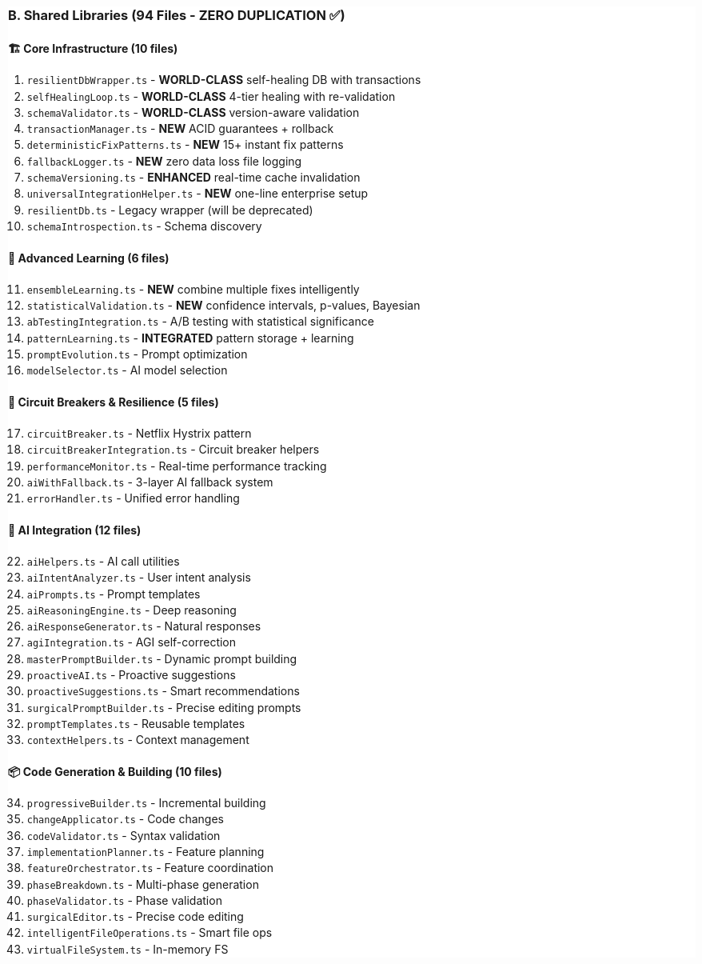 
### B. Shared Libraries (94 Files - ZERO DUPLICATION ✅)

#### 🏗️ Core Infrastructure (10 files)
1. `resilientDbWrapper.ts` - **WORLD-CLASS** self-healing DB with transactions
2. `selfHealingLoop.ts` - **WORLD-CLASS** 4-tier healing with re-validation
3. `schemaValidator.ts` - **WORLD-CLASS** version-aware validation
4. `transactionManager.ts` - **NEW** ACID guarantees + rollback
5. `deterministicFixPatterns.ts` - **NEW** 15+ instant fix patterns
6. `fallbackLogger.ts` - **NEW** zero data loss file logging
7. `schemaVersioning.ts` - **ENHANCED** real-time cache invalidation
8. `universalIntegrationHelper.ts` - **NEW** one-line enterprise setup
9. `resilientDb.ts` - Legacy wrapper (will be deprecated)
10. `schemaIntrospection.ts` - Schema discovery

#### 🧠 Advanced Learning (6 files)
11. `ensembleLearning.ts` - **NEW** combine multiple fixes intelligently
12. `statisticalValidation.ts` - **NEW** confidence intervals, p-values, Bayesian
13. `abTestingIntegration.ts` - A/B testing with statistical significance
14. `patternLearning.ts` - **INTEGRATED** pattern storage + learning
15. `promptEvolution.ts` - Prompt optimization
16. `modelSelector.ts` - AI model selection

#### 🔌 Circuit Breakers & Resilience (5 files)
17. `circuitBreaker.ts` - Netflix Hystrix pattern
18. `circuitBreakerIntegration.ts` - Circuit breaker helpers
19. `performanceMonitor.ts` - Real-time performance tracking
20. `aiWithFallback.ts` - 3-layer AI fallback system
21. `errorHandler.ts` - Unified error handling

#### 🤖 AI Integration (12 files)
22. `aiHelpers.ts` - AI call utilities
23. `aiIntentAnalyzer.ts` - User intent analysis
24. `aiPrompts.ts` - Prompt templates
25. `aiReasoningEngine.ts` - Deep reasoning
26. `aiResponseGenerator.ts` - Natural responses
27. `agiIntegration.ts` - AGI self-correction
28. `masterPromptBuilder.ts` - Dynamic prompt building
29. `proactiveAI.ts` - Proactive suggestions
30. `proactiveSuggestions.ts` - Smart recommendations
31. `surgicalPromptBuilder.ts` - Precise editing prompts
32. `promptTemplates.ts` - Reusable templates
33. `contextHelpers.ts` - Context management

#### 📦 Code Generation & Building (10 files)
34. `progressiveBuilder.ts` - Incremental building
35. `changeApplicator.ts` - Code changes
36. `codeValidator.ts` - Syntax validation
37. `implementationPlanner.ts` - Feature planning
38. `featureOrchestrator.ts` - Feature coordination
39. `phaseBreakdown.ts` - Multi-phase generation
40. `phaseValidator.ts` - Phase validation
41. `surgicalEditor.ts` - Precise code editing
42. `intelligentFileOperations.ts` - Smart file ops
43. `virtualFileSystem.ts` - In-memory FS
